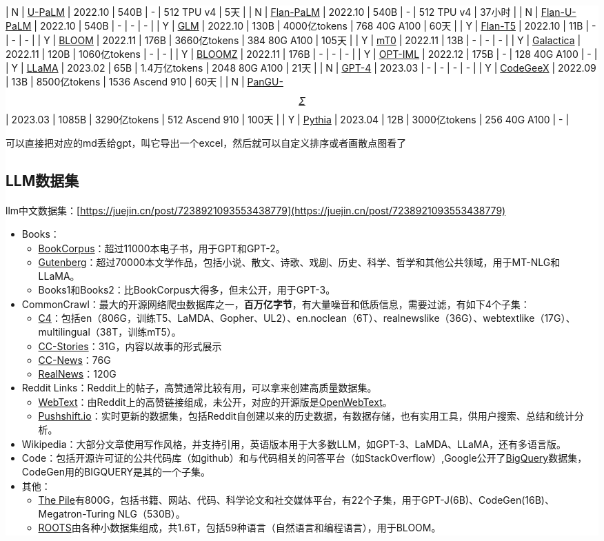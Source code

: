 | N | [U-PaLM](https://arxiv.org/pdf/2210.11399.pdf) | 2022.10 | 540B | - | 512 TPU v4 | 5天 |
| N | [Flan-PaLM](https://arxiv.org/pdf/2210.11416.pdf) | 2022.10 | 540B |  - | 512 TPU v4 | 37小时 |
| N | [Flan-U-PaLM](https://arxiv.org/pdf/2210.11416.pdf) | 2022.10 | 540B |  - | - | - |
| Y | [GLM](https://arxiv.org/pdf/2210.02414.pdf) | 2022.10 | 130B | 4000亿tokens | 768 40G A100 | 60天 |
| Y | [Flan-T5](https://arxiv.org/pdf/2210.11416.pdf) | 2022.10 | 11B |  - | - | - |
| Y | [BLOOM](https://arxiv.org/pdf/2211.05100.pdf) | 2022.11 | 176B | 3660亿tokens | 384 80G A100 | 105天 |
| Y | [mT0](https://arxiv.org/pdf/2211.01786.pdf) | 2022.11 | 13B |  - | - | - |
| Y | [Galactica](https://arxiv.org/pdf/2211.09085.pdf) | 2022.11 | 120B | 1060亿tokens | - | - |
| Y | [BLOOMZ](https://arxiv.org/pdf/2211.01786.pdf) | 2022.11 | 176B |  - | - | - |
| Y | [OPT-IML](https://arxiv.org/pdf/2212.12017.pdf) | 2022.12 | 175B |  - | 128 40G A100 | - |
| Y | [LLaMA](https://arxiv.org/pdf/2302.13971.pdf) | 2023.02 | 65B | 1.4万亿tokens | 2048 80G A100 | 21天 |
| N | [GPT-4](https://arxiv.org/pdf/2303.08774.pdf) | 2023.03 | - |  - | - | - |
| Y | [CodeGeeX](https://arxiv.org/pdf/2303.17568.pdf) | 2022.09 | 13B | 8500亿tokens | 1536 Ascend 910 | 60天 |
| N | [PanGU-$$\Sigma$$](https://arxiv.org/pdf/2303.10845.pdf) | 2023.03 | 1085B | 3290亿tokens | 512 Ascend 910 | 100天 |
| Y | [Pythia](https://arxiv.org/pdf/2304.01373.pdf) | 2023.04 | 12B | 3000亿tokens | 256 40G A100 | - |

可以直接把对应的md丢给gpt，叫它导出一个excel，然后就可以自定义排序或者画散点图看了



## LLM数据集

llm中文数据集：[https://juejin.cn/post/7238921093553438779](https://juejin.cn/post/7238921093553438779)

+ Books：
    + [BookCorpus](https://arxiv.org/pdf/1506.06724.pdf)：超过11000本电子书，用于GPT和GPT-2。
    + [Gutenberg](https://www.gutenberg.org/)：超过70000本文学作品，包括小说、散文、诗歌、戏剧、历史、科学、哲学和其他公共领域，用于MT-NLG和LLaMA。
    + Books1和Books2：比BookCorpus大得多，但未公开，用于GPT-3。
+ CommonCrawl：最大的开源网络爬虫数据库之一，**百万亿字节**，有大量噪音和低质信息，需要过滤，有如下4个子集：
    + [C4](https://www.tensorflow.org/datasets/catalog/c4)：包括en（806G，训练T5、LaMDA、Gopher、UL2）、en.noclean（6T）、realnewslike（36G）、webtextlike（17G）、multilingual（38T，训练mT5）。
    + [CC-Stories](https://arxiv.org/pdf/1806.02847.pdf)：31G，内容以故事的形式展示
    + [CC-News](https://arxiv.org/pdf/1907.11692.pdf)：76G
    + [RealNews](https://arxiv.org/pdf/1905.12616.pdf)：120G
+ Reddit Links：Reddit上的帖子，高赞通常比较有用，可以拿来创建高质量数据集。
    + [WebText](https://d4mucfpksywv.cloudfront.net/better-language-models/language_models_are_unsupervised_multitask_learners.pdf)：由Reddit上的高赞链接组成，未公开，对应的开源版是[OpenWebText](https://skylion007.github.io/OpenWebTextCorpus/)。
    + [Pushshift.io](https://arxiv.org/pdf/2001.08435.pdf)：实时更新的数据集，包括Reddit自创建以来的历史数据，有数据存储，也有实用工具，供用户搜索、总结和统计分析。
+ Wikipedia：大部分文章使用写作风格，并支持引用，英语版本用于大多数LLM，如GPT-3、LaMDA、LLaMA，还有多语言版。
+ Code：包括开源许可证的公共代码库（如github）和与代码相关的问答平台（如StackOverflow）,Google公开了[BigQuery](https://cloud.google.com/bigquery?hl=zh-cn)数据集，CodeGen用的BIGQUERY是其的一个子集。
+ 其他：
    + [The Pile](https://arxiv.org/pdf/2101.00027.pdf)有800G，包括书籍、网站、代码、科学论文和社交媒体平台，有22个子集，用于GPT-J(6B)、CodeGen(16B)、Megatron-Turing NLG（530B）。
    + [ROOTS](https://arxiv.org/pdf/2303.03915.pdf)由各种小数据集组成，共1.6T，包括59种语言（自然语言和编程语言），用于BLOOM。

